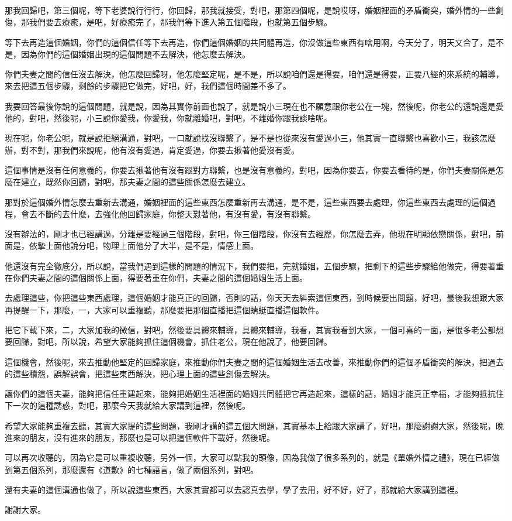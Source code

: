 那我回歸吧，第三個呢，等下老婆說行行行，你回歸，那我就接受，對吧，那第四個呢，是說哎呀，婚姻裡面的矛盾衝突，婚外情的一些創傷，那我們要去療癒，是吧，好療癒完了，那我們等下進入第五個階段，也就第五個步驟。

等下去再造這個婚姻，你們的這個信任等下去再造，你們這個婚姻的共同體再造，你沒做這些東西有啥用啊，今天分了，明天又合了，是不是，因為你們的這個婚姻出現的這個問題不去解決，他怎麼去解決。

你們夫妻之間的信任沒去解決，他怎麼回歸呀，他怎麼堅定呢，是不是，所以說咱們還是得要，咱們還是得要，正要八經的來系統的輔導，來去把這五個步驟，剩餘的步驟把它做完，好吧，好，我們這個時間差不多了。

我要回答最後你說的這個問題，就是說，因為其實你前面也說了，就是說小三現在也不願意跟你老公在一塊，然後呢，你老公的還說還是愛他的，對吧，然後呢，小三說你愛我，你愛我，你就離婚吧，對吧，不離婚你跟我談啥呢。

現在呢，你老公呢，就是說拒絕溝通，對吧，一口就說找沒聯繫了，是不是也從來沒有愛過小三，他其實一直聯繫也喜歡小三，我該怎麼辦，對不對，那我們來說呢，他有沒有愛過，肯定愛過，你要去揪著他愛沒有愛。

這個事情是沒有任何意義的，你要去揪著他有沒有跟對方聯繫，也是沒有意義的，對吧，因為你要去，你要去看待的是，你們夫妻關係是怎麼在建立，既然你回歸，對吧，那夫妻之間的這些關係怎麼去建立。

那對於這個婚外情怎麼去重新去溝通，婚姻裡面的這些東西怎麼重新再去溝通，是不是，這些東西要去處理，你這些東西去處理的這個過程，會去不斷的去什麼，去強化他回歸家庭，你整天懟著他，有沒有愛，有沒有聯繫。

沒有辦法的，剛才也已經講過，分離是要經過三個階段，對吧，你三個階段，你沒有去經歷，你怎麼去弄，他現在明顯依戀關係，對吧，前面是，依摯上面他說分吧，物理上面他分了大半，是不是，情感上面。

他還沒有完全徹底分，所以說，當我們遇到這樣的問題的情況下，我們要把，完就婚姻，五個步驟，把剩下的這些步驟給他做完，得要著重在你們夫妻之間的這個關係上面，得要著重在你們，夫妻之間的這個婚姻生活上面。

去處理這些，你把這些東西處理，這個婚姻才能真正的回歸，否則的話，你天天去糾索這個東西，到時候要出問題，好吧，最後我想跟大家再提醒一下，那麼，一，大家可以重複聽，那麼要把那個直播把這個蜻蜓直播這個軟件。

把它下載下來，二，大家加我的微信，對吧，然後要具體來輔導，具體來輔導，我看，其實我看到大家，一個可喜的一面，是很多老公都想要回歸，對吧，所以說，希望大家能夠抓住這個機會，抓住老公，現在他說了，他要回歸。

這個機會，然後呢，來去推動他堅定的回歸家庭，來推動你們夫妻之間的這個婚姻生活去改善，來推動你們的這個矛盾衝突的解決，把過去的這些積怨，誤解誤會，把這些東西解決，把心理上面的這些創傷去解決。

讓你們的這個夫妻，能夠把信任重建起來，能夠把婚姻生活裡面的婚姻共同體把它再造起來，這樣的話，婚姻才能真正幸福，才能夠抵抗住下一次的這種誘惑，對吧，那麼今天我就給大家講到這裡，然後呢。

希望大家能夠重複去聽，其實大家提的這些問題，我剛才講的這五個大問題，其實基本上給跟大家講了，好吧，那麼謝謝大家，然後呢，晚進來的朋友，沒有進來的朋友，那麼也是可以把這個軟件下載好，然後呢。

可以再次收聽的，因為它是可以重複收聽，另外一個，大家可以點我的頭像，因為我做了很多系列的，就是《單婚外情之禮》，現在已經做到第五個系列，那麼還有《道歉》的七種語言，做了兩個系列，對吧。

還有夫妻的這個溝通也做了，所以說這些東西，大家其實都可以去認真去學，學了去用，好不好，好了，那就給大家講到這裡。

謝謝大家。